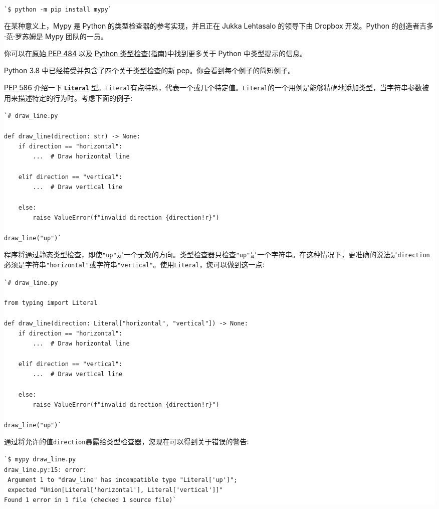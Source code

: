 ```
`$ python -m pip install mypy` 
```

在某种意义上，Mypy 是 Python 的类型检查器的参考实现，并且正在 Jukka Lehtasalo 的领导下由 Dropbox 开发。Python 的创造者吉多·范·罗苏姆是 Mypy 团队的一员。

你可以在[原始 PEP 484](https://www.python.org/dev/peps/pep-0484/) 以及 [Python 类型检查(指南)](https://realpython.com/python-type-checking/)中找到更多关于 Python 中类型提示的信息。

Python 3.8 中已经接受并包含了四个关于类型检查的新 pep。你会看到每个例子的简短例子。

[PEP 586](https://www.python.org/dev/peps/pep-0586/) 介绍一下 **[`Literal`](https://docs.python.org/3.8/library/typing.html#typing.Literal)** 型。`Literal`有点特殊，代表一个或几个特定值。`Literal`的一个用例是能够精确地添加类型，当字符串参数被用来描述特定的行为时。考虑下面的例子:

```
`# draw_line.py

def draw_line(direction: str) -> None:
    if direction == "horizontal":
        ...  # Draw horizontal line

    elif direction == "vertical":
        ...  # Draw vertical line

    else:
        raise ValueError(f"invalid direction {direction!r}")

draw_line("up")` 
```

程序将通过静态类型检查，即使`"up"`是一个无效的方向。类型检查器只检查`"up"`是一个字符串。在这种情况下，更准确的说法是`direction`必须是字符串`"horizontal"`或字符串`"vertical"`。使用`Literal`，您可以做到这一点:

```
`# draw_line.py

from typing import Literal

def draw_line(direction: Literal["horizontal", "vertical"]) -> None:
    if direction == "horizontal":
        ...  # Draw horizontal line

    elif direction == "vertical":
        ...  # Draw vertical line

    else:
        raise ValueError(f"invalid direction {direction!r}")

draw_line("up")` 
```

通过将允许的值`direction`暴露给类型检查器，您现在可以得到关于错误的警告:

```
`$ mypy draw_line.py 
draw_line.py:15: error:
 Argument 1 to "draw_line" has incompatible type "Literal['up']";
 expected "Union[Literal['horizontal'], Literal['vertical']]"
Found 1 error in 1 file (checked 1 source file)` 
```
